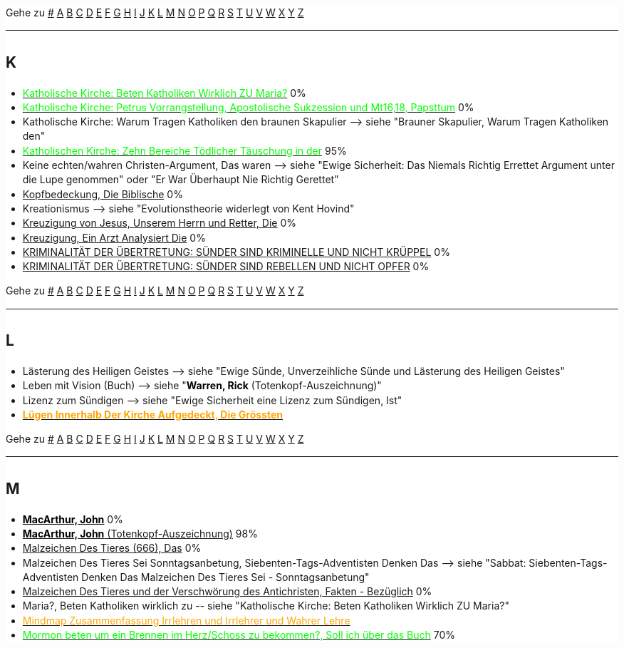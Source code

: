 Gehe zu [#](#Zahlen) [A](#A) [B](#B) [C](#C) [D](#D) [E](#E) [F](#F) [G](#G) [H](#H) [I](#I) [J](#J) [K](#K) [L](#L) [M](#M) [N](#N) [O](#O) [P](#P) [Q](#Q) [R](#R) [S](#S) [T](#T) [U](#U) [V](#V) [W](#W) [X](#X) [Y](#Y) [Z](#Z)
- - -

## K <a name="K"></a>
- [<font color="#00FF00">Katholische Kirche: Beten Katholiken Wirklich ZU Maria?</font>](katholizismus/beten-katholiken-wirklich-zu-maria) 0%
- [<font color="#00FF00">Katholische Kirche: Petrus Vorrangstellung, Apostolische Sukzession und Mt16,18, Papsttum</font>](katholizismus/petrus-vorrangstellung-apostolische-sukzession-mt-16-18) 0%
- Katholische Kirche: Warum Tragen Katholiken den braunen Skapulier --> siehe "Brauner Skapulier, Warum Tragen Katholiken den"
- [<font color="#00FF00">Katholischen Kirche: Zehn Bereiche Tödlicher Täuschung in der</font>](katholizismus/zehn-bereiche-von-toedlicher-taeuschung-bei-katholiken) 95%
- Keine echten/wahren Christen-Argument, Das waren --> siehe "Ewige Sicherheit: Das Niemals Richtig Errettet Argument unter die Lupe genommen" oder "Er War Überhaupt Nie Richtig Gerettet"
- [Kopfbedeckung, Die Biblische](grundlegende-lehren/die-biblische-kopfbedeckung) 0%
- Kreationismus --> siehe "Evolutionstheorie widerlegt von Kent Hovind"
- [Kreuzigung von Jesus, Unserem Herrn und Retter, Die](grundlegende-lehren/die-kreuzigung-von-jesus-unserm-herrn-und-retter) 0%
- [Kreuzigung, Ein Arzt Analysiert Die](grundlegende-lehren/ein-arzt-analysiert-die-kreuzigung) 0%
- [KRIMINALITÄT DER ÜBERTRETUNG: SÜNDER SIND KRIMINELLE UND NICHT KRÜPPEL](freier-wille-kontra-totale-verderbtheit/die-kriminalitaet-der-uebertretung-suender-sind-kriminelle-und-nicht-krueppel) 0%
- [KRIMINALITÄT DER ÜBERTRETUNG: SÜNDER SIND REBELLEN UND NICHT OPFER](freier-wille-kontra-totale-verderbtheit/die-kriminalitaet-der-uebertretung-suender-sind-rebellen-und-nicht-opfer) 0%

Gehe zu [#](#Zahlen) [A](#A) [B](#B) [C](#C) [D](#D) [E](#E) [F](#F) [G](#G) [H](#H) [I](#I) [J](#J) [K](#K) [L](#L) [M](#M) [N](#N) [O](#O) [P](#P) [Q](#Q) [R](#R) [S](#S) [T](#T) [U](#U) [V](#V) [W](#W) [X](#X) [Y](#Y) [Z](#Z)
- - -

## L <a name="L"></a>
- Lästerung des Heiligen Geistes --> siehe "Ewige Sünde, Unverzeihliche Sünde und Lästerung des Heiligen Geistes"
- Leben mit Vision (Buch) --> siehe "<font color="black">**Warren, Rick**</font> (Totenkopf-Auszeichnung)"
- Lizenz zum Sündigen --> siehe "Ewige Sicherheit eine Lizenz zum Sündigen, Ist"
- [<font color="orange">**Lügen Innerhalb Der Kirche Aufgedeckt, Die Grössten**</font>](die-groessten-luegen-innerhalb-der-kirche-aufgedeckt)

Gehe zu [#](#Zahlen) [A](#A) [B](#B) [C](#C) [D](#D) [E](#E) [F](#F) [G](#G) [H](#H) [I](#I) [J](#J) [K](#K) [L](#L) [M](#M) [N](#N) [O](#O) [P](#P) [Q](#Q) [R](#R) [S](#S) [T](#T) [U](#U) [V](#V) [W](#W) [X](#X) [Y](#Y) [Z](#Z)
- - -

## M <a name="M"></a>
- [<font color="black">**MacArthur, John**</font>](irrlehrer-artikel/john-macarthur-vernebelt) 0%
- [<font color="black">**MacArthur, John**</font> (Totenkopf-Auszeichnung)](irrlehrer-artikel/totenkopf-auszeichnung-john-macarthur) 98%
- [Malzeichen Des Tieres (666), Das](prophetie/das-malzeichen-des-tieres) 0%
- Malzeichen Des Tieres Sei Sonntagsanbetung, Siebenten-Tags-Adventisten Denken Das --> siehe "Sabbat: Siebenten-Tags-Adventisten Denken Das Malzeichen Des Tieres Sei - Sonntagsanbetung"
- [Malzeichen Des Tieres und der Verschwörung des Antichristen, Fakten - Bezüglich](prophetie/fakten-bezueglich-dem-malzeichen-des-tieres-und-der-verschwoerung-des-antichristen) 0%
- Maria?, Beten Katholiken wirklich zu -- siehe "Katholische Kirche: Beten Katholiken Wirklich ZU Maria?"
- [<font color="orange">Mindmap Zusammenfassung Irrlehren und Irrlehrer und Wahrer Lehre</font>](mindmap)
- [<font color="#00FF00">Mormon beten um ein Brennen im Herz/Schoss zu bekommen?, Soll ich über das Buch</font>](mormonen/sollte-ich-ueber-das-buch-mormon-beten-um-ein-brennen-im-schoss-zu-bekommen) 70%